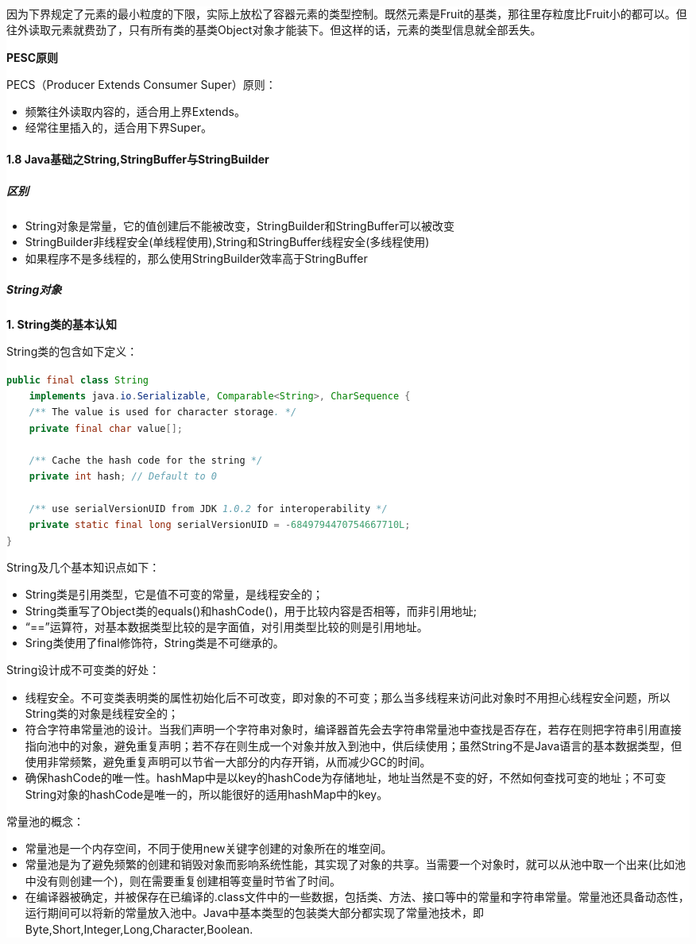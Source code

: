 因为下界规定了元素的最小粒度的下限，实际上放松了容器元素的类型控制。既然元素是Fruit的基类，那往里存粒度比Fruit小的都可以。但往外读取元素就费劲了，只有所有类的基类Object对象才能装下。但这样的话，元素的类型信息就全部丢失。

**PESC原则**

PECS（Producer Extends Consumer Super）原则：
- 频繁往外读取内容的，适合用上界Extends。
- 经常往里插入的，适合用下界Super。

#### 1.8 Java基础之String,StringBuffer与StringBuilder


##### 区别
- String对象是常量，它的值创建后不能被改变，StringBuilder和StringBuffer可以被改变
- StringBuilder非线程安全(单线程使用),String和StringBuffer线程安全(多线程使用)
- 如果程序不是多线程的，那么使用StringBuilder效率高于StringBuffer

##### String对象

**1. String类的基本认知**

String类的包含如下定义：

```java
public final class String
    implements java.io.Serializable, Comparable<String>, CharSequence {
    /** The value is used for character storage. */
    private final char value[];

    /** Cache the hash code for the string */
    private int hash; // Default to 0

    /** use serialVersionUID from JDK 1.0.2 for interoperability */
    private static final long serialVersionUID = -6849794470754667710L;
}
```

String及几个基本知识点如下：
- String类是引用类型，它是值不可变的常量，是线程安全的；
- String类重写了Object类的equals()和hashCode()，用于比较内容是否相等，而非引用地址;
- “==”运算符，对基本数据类型比较的是字面值，对引用类型比较的则是引用地址。
- Sring类使用了final修饰符，String类是不可继承的。

String设计成不可变类的好处：
- 线程安全。不可变类表明类的属性初始化后不可改变，即对象的不可变；那么当多线程来访问此对象时不用担心线程安全问题，所以String类的对象是线程安全的；
- 符合字符串常量池的设计。当我们声明一个字符串对象时，编译器首先会去字符串常量池中查找是否存在，若存在则把字符串引用直接指向池中的对象，避免重复声明；若不存在则生成一个对象并放入到池中，供后续使用；虽然String不是Java语言的基本数据类型，但使用非常频繁，避免重复声明可以节省一大部分的内存开销，从而减少GC的时间。
- 确保hashCode的唯一性。hashMap中是以key的hashCode为存储地址，地址当然是不变的好，不然如何查找可变的地址；不可变String对象的hashCode是唯一的，所以能很好的适用hashMap中的key。

常量池的概念：
- 常量池是一个内存空间，不同于使用new关键字创建的对象所在的堆空间。
- 常量池是为了避免频繁的创建和销毁对象而影响系统性能，其实现了对象的共享。当需要一个对象时，就可以从池中取一个出来(比如池中没有则创建一个)，则在需要重复创建相等变量时节省了时间。
- 在编译器被确定，并被保存在已编译的.class文件中的一些数据，包括类、方法、接口等中的常量和字符串常量。常量池还具备动态性，运行期间可以将新的常量放入池中。Java中基本类型的包装类大部分都实现了常量池技术，即Byte,Short,Integer,Long,Character,Boolean.
